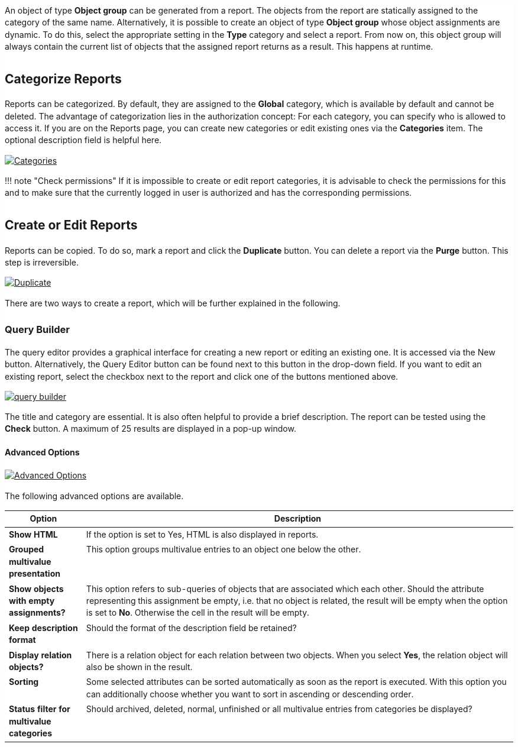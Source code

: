 An object of type **Object group** can be generated from a report. The objects from the report are statically assigned to the category of the same name. Alternatively, it is possible to create an object of type **Object group** whose object assignments are dynamic. To do this, select the appropriate setting in the **Type** category and select a report. From now on, this object group will always contain the current list of objects that the assigned report returns as a result. This happens at runtime.

## Categorize Reports

Reports can be categorized. By default, they are assigned to the **Global** category, which is available by default and cannot be deleted. The advantage of categorization lies in the authorization concept: For each category, you can specify who is allowed to access it. If you are on the Reports page, you can create new categories or edit existing ones via the **Categories** item. The optional description field is helpful here.

[![Categories](../assets/images/en/evaluation/report-manager/4-rm.png)](../assets/images/en/evaluation/report-manager/4-rm.png)

!!! note "Check permissions"
    If it is impossible to create or edit report categories, it is advisable to check the permissions for this and to make sure that the currently logged in user is authorized and has the corresponding permissions.

## Create or Edit Reports

Reports can be copied. To do so, mark a report and click the **Duplicate** button. You can delete a report via the **Purge** button. This step is irreversible.

[![Duplicate](../assets/images/en/evaluation/report-manager/5-rm.png)](../assets/images/en/evaluation/report-manager/5-rm.png)

There are two ways to create a report, which will be further explained in the following.

### Query Builder

The query editor provides a graphical interface for creating a new report or editing an existing one. It is accessed via the New button. Alternatively, the Query Editor button can be found next to this button in the drop-down field. If you want to edit an existing report, select the checkbox next to the report and click one of the buttons mentioned above.

[![query builder](../assets/images/en/evaluation/report-manager/6-rm.png)](../assets/images/en/evaluation/report-manager/6-rm.png)

The title and category are essential. It is also often helpful to provide a brief description. The report can be tested using the **Check** button. A maximum of 25 results are displayed in a pop-up window.

#### Advanced Options

[![Advanced Options](../assets/images/en/evaluation/report-manager/7-rm.png)](../assets/images/en/evaluation/report-manager/7-rm.png)

The following advanced options are available.

| Option                                      | Description                                                                                                                                                                                                                                                                               |
| ------------------------------------------- | ----------------------------------------------------------------------------------------------------------------------------------------------------------------------------------------------------------------------------------------------------------------------------------------- |
| **Show HTML**                               | If the option is set to Yes, HTML is also displayed in reports.                                                                                                                                                                                                                           |
| **Grouped multivalue presentation**         | This option groups multivalue entries to an object one below the other.                                                                                                                                                                                                                   |
| **Show objects with empty assignments?**    | This option refers to sub-queries of objects that are associated which each other. Should the attribute representing this assignment be empty, i.e. that no object is related, the result will be empty when the option is set to **No**. Otherwise the cell in the result will be empty. |
| **Keep description format**                 | Should the format of the description field be retained?                                                                                                                                                                                                                                   |
| **Display relation objects?**               | There is a relation object for each relation between two objects. When you select **Yes**, the relation object will also be shown in the result.                                                                                                                                          |
| **Sorting**                                 | Some selected attributes can be sorted automatically as soon as the report is executed. With this option you can additionally choose whether you want to sort in ascending or descending order.                                                                                           |
| **Status filter for multivalue categories** | Should archived, deleted, normal, unfinished or all multivalue entries from categories be displayed?                                                                                                                                                                                      |
